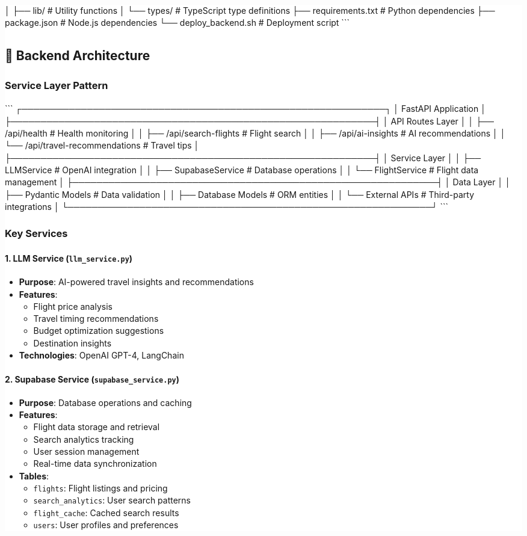 │   ├── lib/                   # Utility functions
│   └── types/                 # TypeScript type definitions
├── requirements.txt           # Python dependencies
├── package.json              # Node.js dependencies
└── deploy_backend.sh         # Deployment script
\`\`\`

## 🔧 Backend Architecture

### Service Layer Pattern
\`\`\`
┌─────────────────────────────────────────────────────────────┐
│                    FastAPI Application                      │
├─────────────────────────────────────────────────────────────┤
│  API Routes Layer                                           │
│  ├── /api/health           # Health monitoring             │
│  ├── /api/search-flights   # Flight search                 │
│  ├── /api/ai-insights      # AI recommendations            │
│  └── /api/travel-recommendations # Travel tips             │
├─────────────────────────────────────────────────────────────┤
│  Service Layer                                              │
│  ├── LLMService            # OpenAI integration            │
│  ├── SupabaseService       # Database operations           │
│  └── FlightService         # Flight data management        │
├─────────────────────────────────────────────────────────────┤
│  Data Layer                                                 │
│  ├── Pydantic Models       # Data validation               │
│  ├── Database Models       # ORM entities                  │
│  └── External APIs         # Third-party integrations      │
└─────────────────────────────────────────────────────────────┘
\`\`\`

### Key Services

#### 1. LLM Service (`llm_service.py`)
- **Purpose**: AI-powered travel insights and recommendations
- **Features**:
  - Flight price analysis
  - Travel timing recommendations
  - Budget optimization suggestions
  - Destination insights
- **Technologies**: OpenAI GPT-4, LangChain

#### 2. Supabase Service (`supabase_service.py`)
- **Purpose**: Database operations and caching
- **Features**:
  - Flight data storage and retrieval
  - Search analytics tracking
  - User session management
  - Real-time data synchronization
- **Tables**:
  - `flights`: Flight listings and pricing
  - `search_analytics`: User search patterns
  - `flight_cache`: Cached search results
  - `users`: User profiles and preferences
